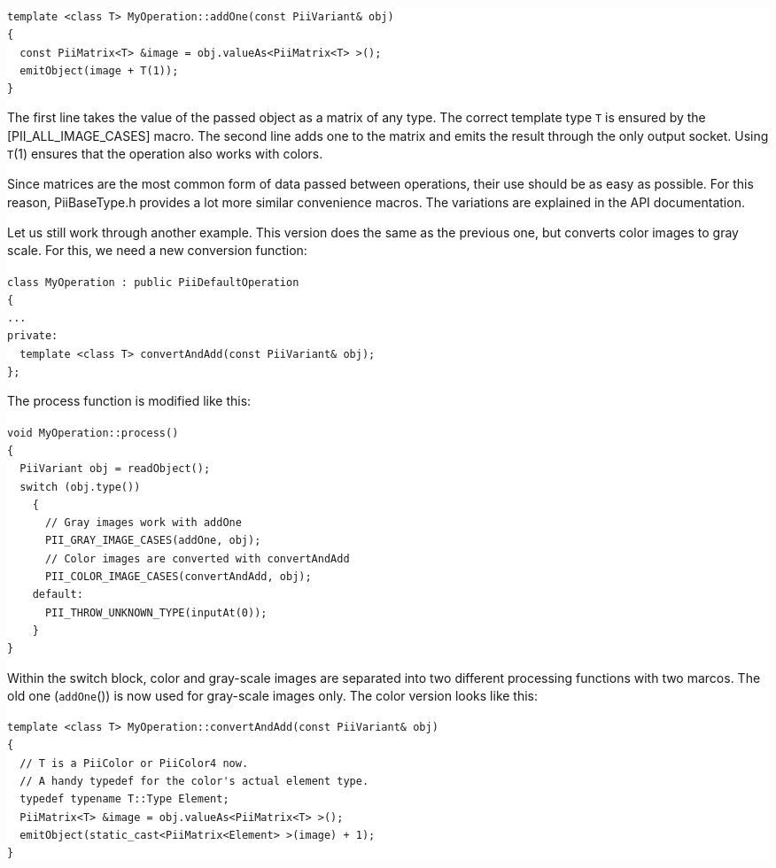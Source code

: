 ~~~
template <class T> MyOperation::addOne(const PiiVariant& obj)
{
  const PiiMatrix<T> &image = obj.valueAs<PiiMatrix<T> >();
  emitObject(image + T(1));
}
~~~

The first line takes the value of the passed object as a matrix of any
type. The correct template type `T` is ensured by the
[PII_ALL_IMAGE_CASES] macro. The second line adds one to the matrix
and emits the result through the only output socket. Using `T`(1)
ensures that the operation also works with colors.

Since matrices are the most common form of data passed between
operations, their use should be as easy as possible. For this
reason, PiiBaseType.h provides a lot more similar convenience
macros. The variations are explained in the API documentation.

Let us still work through another example. This version does the same
as the previous one, but converts color images to gray scale.  For
this, we need a new conversion function:

~~~
class MyOperation : public PiiDefaultOperation
{
...
private:
  template <class T> convertAndAdd(const PiiVariant& obj);
};
~~~

The process function is modified like this:

~~~
void MyOperation::process()
{
  PiiVariant obj = readObject();
  switch (obj.type())
    {
      // Gray images work with addOne
      PII_GRAY_IMAGE_CASES(addOne, obj);
      // Color images are converted with convertAndAdd
      PII_COLOR_IMAGE_CASES(convertAndAdd, obj);
    default:
      PII_THROW_UNKNOWN_TYPE(inputAt(0));
    }
}
~~~

Within the switch block, color and gray-scale images are separated
into two different processing functions with two marcos. The old one
(`addOne`()) is now used for gray-scale images only. The color version
looks like this:

~~~
template <class T> MyOperation::convertAndAdd(const PiiVariant& obj)
{
  // T is a PiiColor or PiiColor4 now.
  // A handy typedef for the color's actual element type.
  typedef typename T::Type Element;
  PiiMatrix<T> &image = obj.valueAs<PiiMatrix<T> >();
  emitObject(static_cast<PiiMatrix<Element> >(image) + 1);
}
~~~
